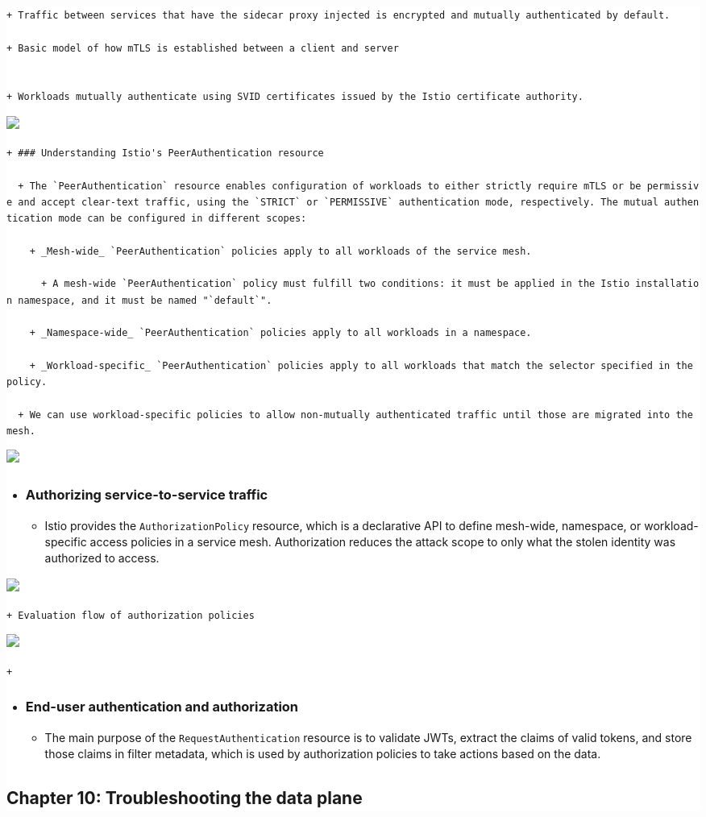     + Traffic between services that have the sidecar proxy injected is encrypted and mutually authenticated by default.

    + Basic model of how mTLS is established between a client and server


    + Workloads mutually authenticate using SVID certificates issued by the Istio certificate authority.


![](/assets/istioinaction/ch09_f04_posta2.png)

    + ### Understanding Istio's PeerAuthentication resource

      + The `PeerAuthentication` resource enables configuration of workloads to either strictly require mTLS or be permissive and accept clear-text traffic, using the `STRICT` or `PERMISSIVE` authentication mode, respectively. The mutual authentication mode can be configured in different scopes:

        + _Mesh-wide_ `PeerAuthentication` policies apply to all workloads of the service mesh.

          + A mesh-wide `PeerAuthentication` policy must fulfill two conditions: it must be applied in the Istio installation namespace, and it must be named "`default`".

        + _Namespace-wide_ `PeerAuthentication` policies apply to all workloads in a namespace.

        + _Workload-specific_ `PeerAuthentication` policies apply to all workloads that match the selector specified in the policy.

      + We can use workload-specific policies to allow non-mutually authenticated traffic until those are migrated into the mesh.


![](/assets/istioinaction/ch09_f06_posta2.png)

  + ### Authorizing service-to-service traffic


    + Istio provides the `AuthorizationPolicy` resource, which is a declarative API to define mesh-wide, namespace, or workload-specific access policies in a service mesh. Authorization reduces the attack scope to only what the stolen identity was authorized to access.


![](/assets/istioinaction/ch09_f09_posta2.png)

    + Evaluation flow of authorization policies


![](/assets/istioinaction/ch09_f10_posta2.png)

    + 

  + ### End-user authentication and authorization

    + The main purpose of the `RequestAuthentication` resource is to validate JWTs, extract the claims of valid tokens, and store those claims in filter metadata, which is used by authorization policies to take actions based on the data.

## Chapter 10: Troubleshooting the data plane


